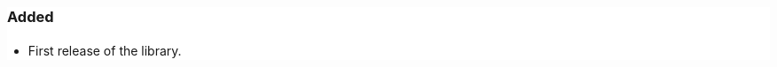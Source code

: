 ### Added

- First release of the library.

[2.5.0]: https://github.com/paulrberg/prb-math/compare/v2.4.3...v2.5.0
[2.4.3]: https://github.com/paulrberg/prb-math/compare/v2.4.2...v2.4.3
[2.4.2]: https://github.com/paulrberg/prb-math/compare/v2.4.1...v2.4.2
[2.4.1]: https://github.com/paulrberg/prb-math/compare/v2.4.0...v2.4.1
[2.4.0]: https://github.com/paulrberg/prb-math/compare/v2.3.0...v2.4.0
[2.3.0]: https://github.com/paulrberg/prb-math/compare/v2.2.0...v2.3.0
[2.2.0]: https://github.com/paulrberg/prb-math/compare/v2.1.0...v2.2.0
[2.1.0]: https://github.com/paulrberg/prb-math/compare/v2.0.1...v2.1.0
[2.0.1]: https://github.com/paulrberg/prb-math/compare/v2.0.0...v2.0.1
[2.0.0]: https://github.com/paulrberg/prb-math/compare/v1.1.0...v2.0.0
[1.1.0]: https://github.com/paulrberg/prb-math/compare/v1.0.5...v1.1.0
[1.0.5]: https://github.com/paulrberg/prb-math/compare/v1.0.4...v1.0.5
[1.0.4]: https://github.com/paulrberg/prb-math/compare/v1.0.3...v1.0.4
[1.0.3]: https://github.com/paulrberg/prb-math/compare/v1.0.2...v1.0.3
[1.0.2]: https://github.com/paulrberg/prb-math/compare/v1.0.1...v1.0.2
[1.0.1]: https://github.com/paulrberg/prb-math/compare/v1.0.0...v1.0.1
[1.0.0]: https://github.com/paulrberg/prb-math/releases/tag/v1.0.0
